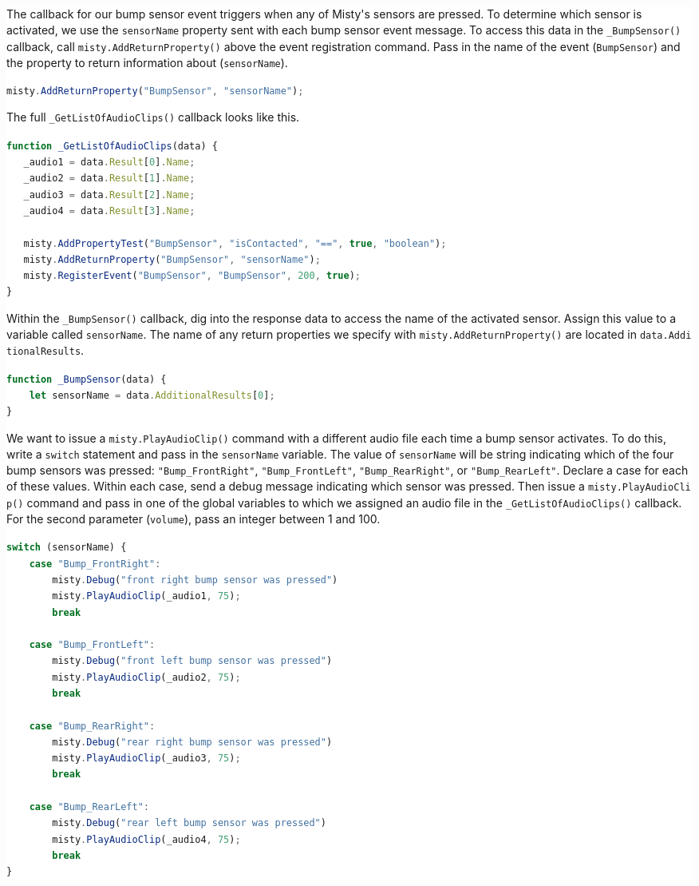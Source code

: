 The callback for our bump sensor event triggers when any of Misty's sensors are pressed. To determine which sensor is activated, we use the `sensorName` property sent with each bump sensor event message. To access this data in the `_BumpSensor()` callback, call `misty.AddReturnProperty()` above the event registration command. Pass in the name of the event (`BumpSensor`) and the property to return information about (`sensorName`).
 
```JavaScript
misty.AddReturnProperty("BumpSensor", "sensorName");
```

The full `_GetListOfAudioClips()` callback looks like this.

```JavaScript
function _GetListOfAudioClips(data) {
   _audio1 = data.Result[0].Name;
   _audio2 = data.Result[1].Name;
   _audio3 = data.Result[2].Name;
   _audio4 = data.Result[3].Name;

   misty.AddPropertyTest("BumpSensor", "isContacted", "==", true, "boolean");
   misty.AddReturnProperty("BumpSensor", "sensorName");
   misty.RegisterEvent("BumpSensor", "BumpSensor", 200, true);
}
```

Within the `_BumpSensor()` callback, dig into the response data to access the name of the activated sensor. Assign this value to a variable called `sensorName`. The name of any return properties we specify with `misty.AddReturnProperty()` are located in `data.AdditionalResults`.

```JavaScript
function _BumpSensor(data) {
    let sensorName = data.AdditionalResults[0];
}
```

We want to issue a `misty.PlayAudioClip()` command with a different audio file each time a bump sensor activates. To do this, write a `switch` statement and pass in the `sensorName` variable. The value of `sensorName` will be string indicating which of the four bump sensors was pressed: `"Bump_FrontRight"`, `"Bump_FrontLeft"`, `"Bump_RearRight"`, or `"Bump_RearLeft"`. Declare a case for each of these values. Within each case, send a debug message indicating which sensor was pressed. Then issue a `misty.PlayAudioClip()` command and pass in one of the global variables to which we assigned an audio file in the `_GetListOfAudioClips()` callback. For the second parameter (`volume`), pass an integer between 1 and 100.

```JavaScript
switch (sensorName) {
    case "Bump_FrontRight":
        misty.Debug("front right bump sensor was pressed")
        misty.PlayAudioClip(_audio1, 75);
        break

    case "Bump_FrontLeft":
        misty.Debug("front left bump sensor was pressed")
        misty.PlayAudioClip(_audio2, 75);
        break

    case "Bump_RearRight":
        misty.Debug("rear right bump sensor was pressed")
        misty.PlayAudioClip(_audio3, 75);
        break

    case "Bump_RearLeft":
        misty.Debug("rear left bump sensor was pressed")
        misty.PlayAudioClip(_audio4, 75);
        break
}
```
